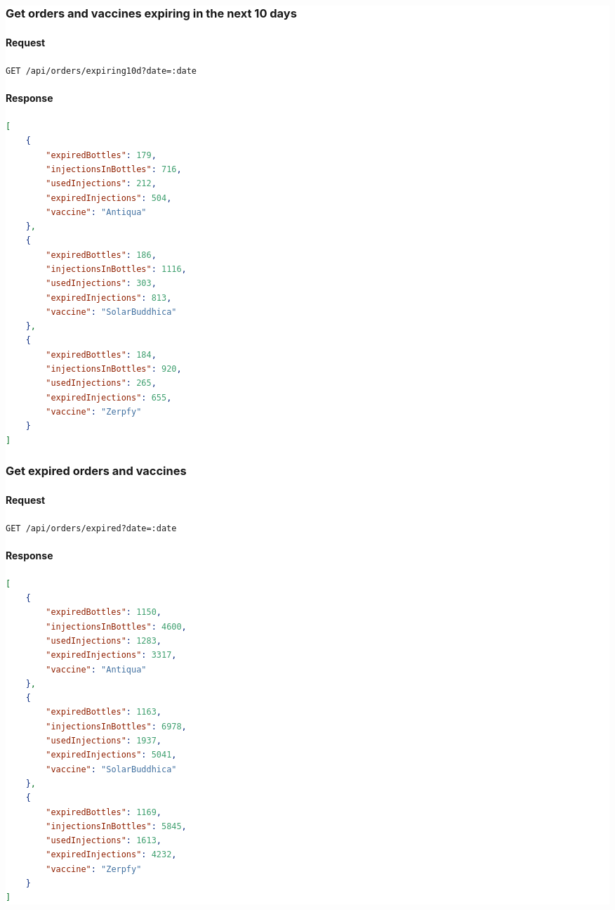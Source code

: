 ### Get orders and vaccines expiring in the next 10 days
#### Request

`GET /api/orders/expiring10d?date=:date`

#### Response

```JSON
[
    {
        "expiredBottles": 179,
        "injectionsInBottles": 716,
        "usedInjections": 212,
        "expiredInjections": 504,
        "vaccine": "Antiqua"
    },
    {
        "expiredBottles": 186,
        "injectionsInBottles": 1116,
        "usedInjections": 303,
        "expiredInjections": 813,
        "vaccine": "SolarBuddhica"
    },
    {
        "expiredBottles": 184,
        "injectionsInBottles": 920,
        "usedInjections": 265,
        "expiredInjections": 655,
        "vaccine": "Zerpfy"
    }
]
```

### Get expired orders and vaccines
#### Request

`GET /api/orders/expired?date=:date`

#### Response

```JSON
[
    {
        "expiredBottles": 1150,
        "injectionsInBottles": 4600,
        "usedInjections": 1283,
        "expiredInjections": 3317,
        "vaccine": "Antiqua"
    },
    {
        "expiredBottles": 1163,
        "injectionsInBottles": 6978,
        "usedInjections": 1937,
        "expiredInjections": 5041,
        "vaccine": "SolarBuddhica"
    },
    {
        "expiredBottles": 1169,
        "injectionsInBottles": 5845,
        "usedInjections": 1613,
        "expiredInjections": 4232,
        "vaccine": "Zerpfy"
    }
]
```
